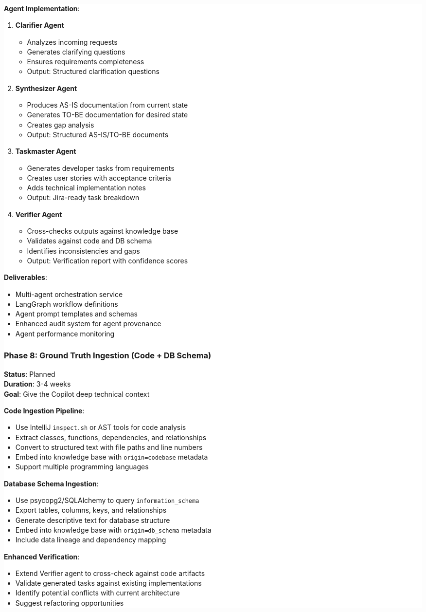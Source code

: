 **Agent Implementation**:

1. **Clarifier Agent**
   - Analyzes incoming requests
   - Generates clarifying questions
   - Ensures requirements completeness
   - Output: Structured clarification questions

2. **Synthesizer Agent**
   - Produces AS-IS documentation from current state
   - Generates TO-BE documentation for desired state
   - Creates gap analysis
   - Output: Structured AS-IS/TO-BE documents

3. **Taskmaster Agent**
   - Generates developer tasks from requirements
   - Creates user stories with acceptance criteria
   - Adds technical implementation notes
   - Output: Jira-ready task breakdown

4. **Verifier Agent**
   - Cross-checks outputs against knowledge base
   - Validates against code and DB schema
   - Identifies inconsistencies and gaps
   - Output: Verification report with confidence scores

**Deliverables**:
- Multi-agent orchestration service
- LangGraph workflow definitions
- Agent prompt templates and schemas
- Enhanced audit system for agent provenance
- Agent performance monitoring

### Phase 8: Ground Truth Ingestion (Code + DB Schema)
**Status**: Planned  
**Duration**: 3-4 weeks  
**Goal**: Give the Copilot deep technical context

**Code Ingestion Pipeline**:
- Use IntelliJ `inspect.sh` or AST tools for code analysis
- Extract classes, functions, dependencies, and relationships
- Convert to structured text with file paths and line numbers
- Embed into knowledge base with `origin=codebase` metadata
- Support multiple programming languages

**Database Schema Ingestion**:
- Use psycopg2/SQLAlchemy to query `information_schema`
- Export tables, columns, keys, and relationships
- Generate descriptive text for database structure
- Embed into knowledge base with `origin=db_schema` metadata
- Include data lineage and dependency mapping

**Enhanced Verification**:
- Extend Verifier agent to cross-check against code artifacts
- Validate generated tasks against existing implementations
- Identify potential conflicts with current architecture
- Suggest refactoring opportunities
